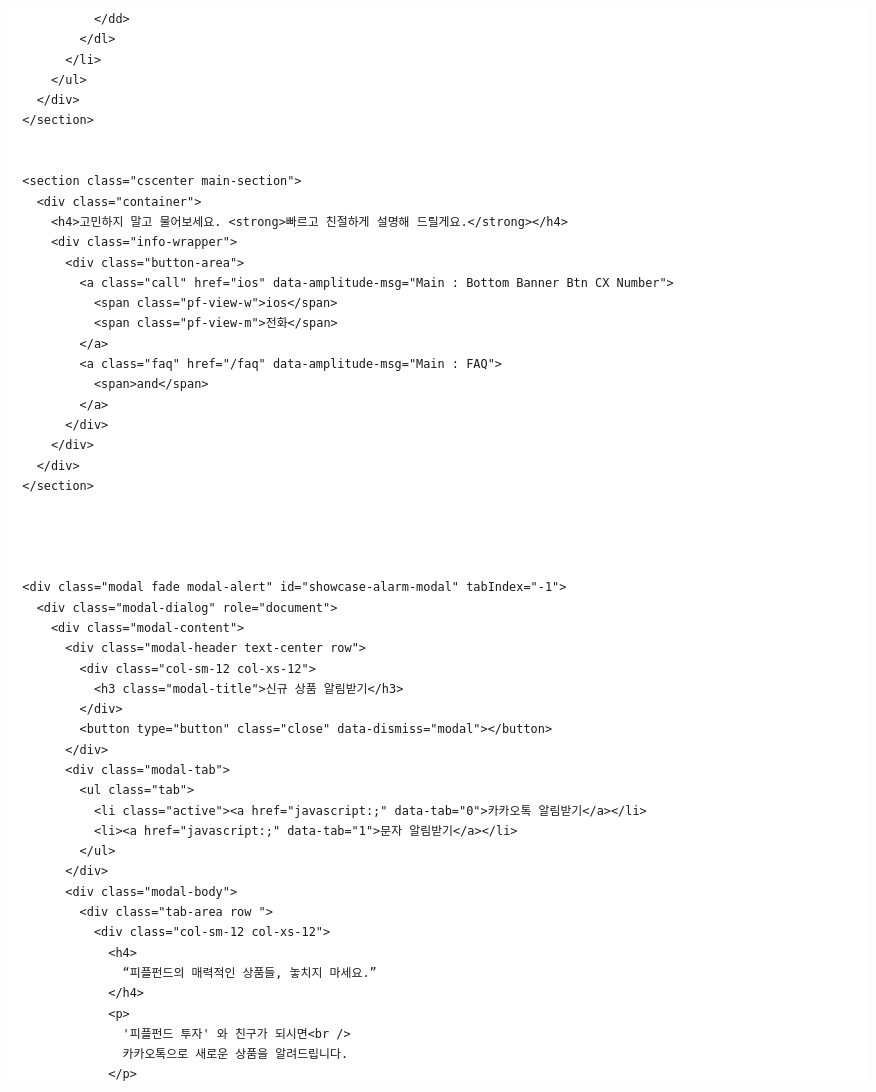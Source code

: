                </dd>
              </dl>
            </li>
          </ul>
        </div>
      </section>


      <section class="cscenter main-section">
        <div class="container">
          <h4>고민하지 말고 물어보세요. <strong>빠르고 친절하게 설명해 드릴게요.</strong></h4>
          <div class="info-wrapper">
            <div class="button-area">
              <a class="call" href="ios" data-amplitude-msg="Main : Bottom Banner Btn CX Number">
                <span class="pf-view-w">ios</span>
                <span class="pf-view-m">전화</span>
              </a>
              <a class="faq" href="/faq" data-amplitude-msg="Main : FAQ">
                <span>and</span>
              </a>
            </div>
          </div>
        </div>
      </section>




      <div class="modal fade modal-alert" id="showcase-alarm-modal" tabIndex="-1">
        <div class="modal-dialog" role="document">
          <div class="modal-content">
            <div class="modal-header text-center row">
              <div class="col-sm-12 col-xs-12">
                <h3 class="modal-title">신규 상품 알림받기</h3>
              </div>
              <button type="button" class="close" data-dismiss="modal"></button>
            </div>
            <div class="modal-tab">
              <ul class="tab">
                <li class="active"><a href="javascript:;" data-tab="0">카카오톡 알림받기</a></li>
                <li><a href="javascript:;" data-tab="1">문자 알림받기</a></li>
              </ul>
            </div>
            <div class="modal-body">
              <div class="tab-area row ">
                <div class="col-sm-12 col-xs-12">
                  <h4>
                    “피플펀드의 매력적인 상품들, 놓치지 마세요.”
                  </h4>
                  <p>
                    '피플펀드 투자' 와 친구가 되시면<br />
                    카카오톡으로 새로운 상품을 알려드립니다.
                  </p>
